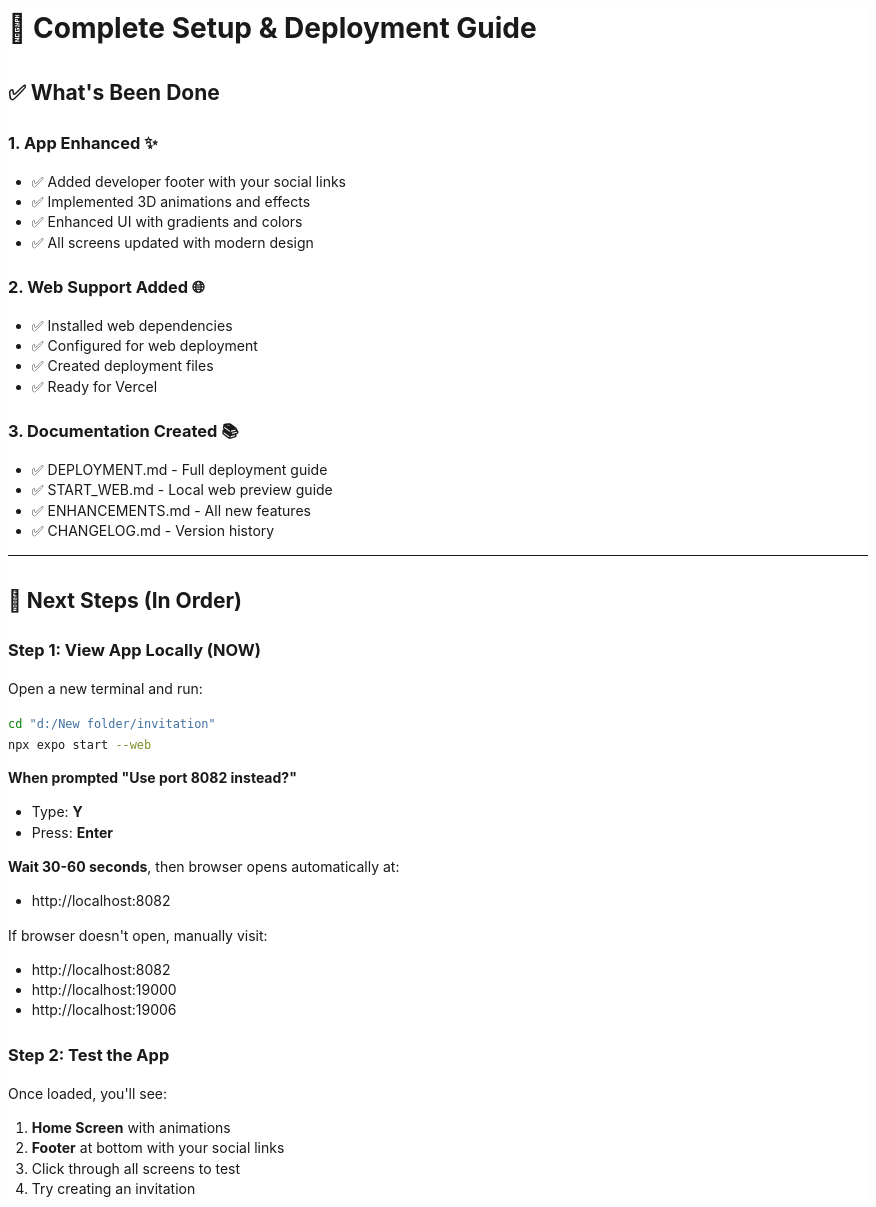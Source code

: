 # 🚀 Complete Setup & Deployment Guide

## ✅ What's Been Done

### 1. App Enhanced ✨
- ✅ Added developer footer with your social links
- ✅ Implemented 3D animations and effects
- ✅ Enhanced UI with gradients and colors
- ✅ All screens updated with modern design

### 2. Web Support Added 🌐
- ✅ Installed web dependencies
- ✅ Configured for web deployment
- ✅ Created deployment files
- ✅ Ready for Vercel

### 3. Documentation Created 📚
- ✅ DEPLOYMENT.md - Full deployment guide
- ✅ START_WEB.md - Local web preview guide
- ✅ ENHANCEMENTS.md - All new features
- ✅ CHANGELOG.md - Version history

---

## 🎯 Next Steps (In Order)

### Step 1: View App Locally (NOW)

Open a new terminal and run:

```bash
cd "d:/New folder/invitation"
npx expo start --web
```

**When prompted "Use port 8082 instead?"**
- Type: **Y**
- Press: **Enter**

**Wait 30-60 seconds**, then browser opens automatically at:
- http://localhost:8082

If browser doesn't open, manually visit:
- http://localhost:8082
- http://localhost:19000
- http://localhost:19006

### Step 2: Test the App

Once loaded, you'll see:
1. **Home Screen** with animations
2. **Footer** at bottom with your social links
3. Click through all screens to test
4. Try creating an invitation
